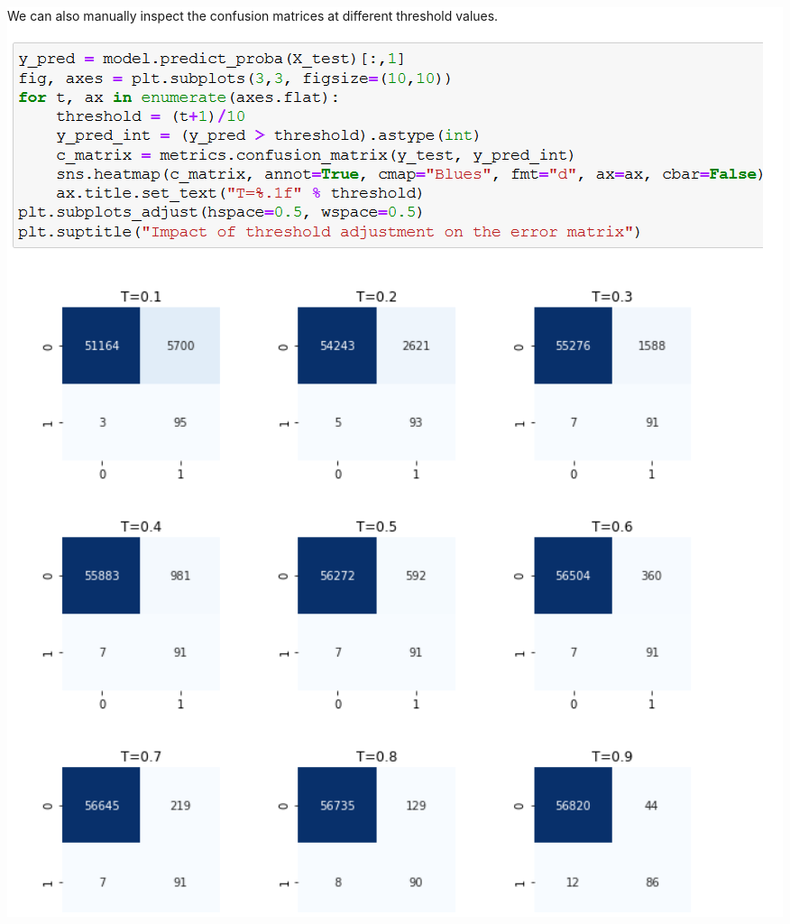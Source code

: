 We can also manually inspect the confusion matrices at different threshold values.

![](./images/Aspose.Words.d22869d3-a8ea-44f3-944a-ec62e8de437b.160.png)

![](./images/Aspose.Words.d22869d3-a8ea-44f3-944a-ec62e8de437b.161.png)
